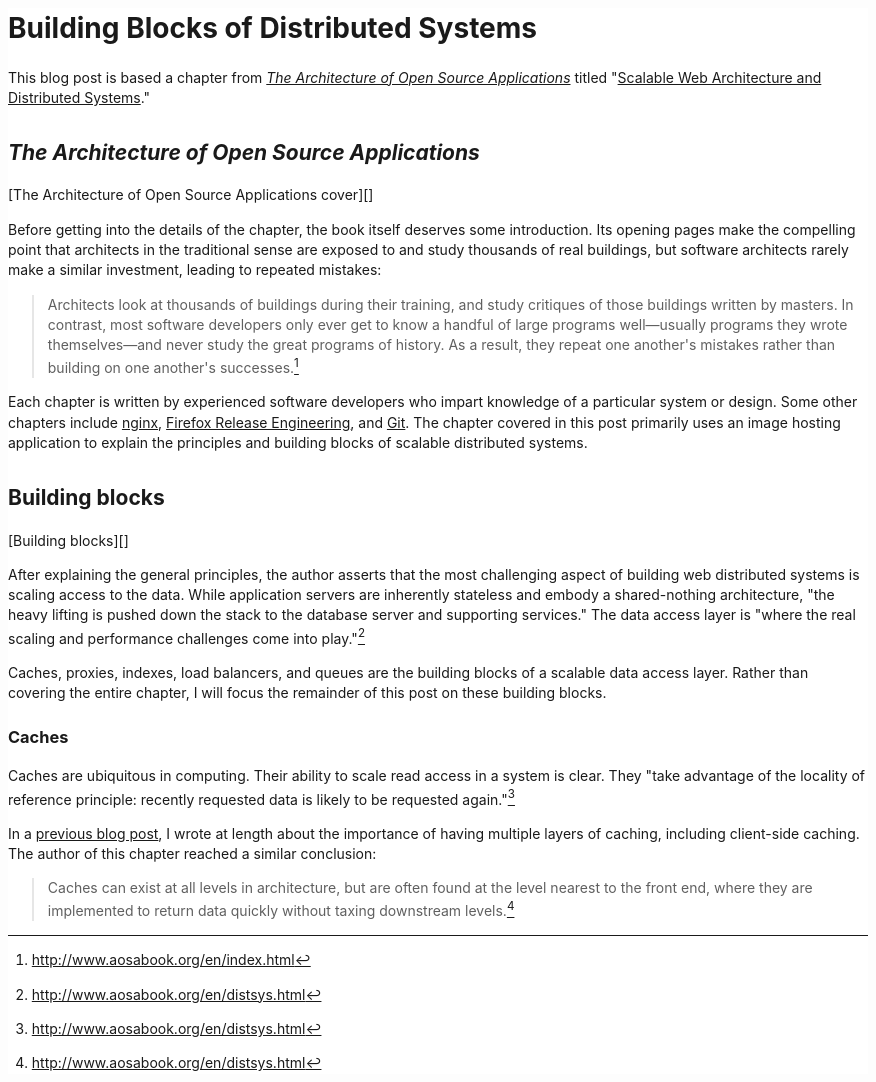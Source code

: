 # Building Blocks of Distributed Systems

This blog post is based a chapter from [_The Architecture of Open Source Applications_](http://www.aosabook.org/en/index.html) titled "[Scalable Web Architecture and Distributed Systems](http://www.aosabook.org/en/distsys.html)."

## _The Architecture of Open Source Applications_

[The Architecture of Open Source Applications cover][]

Before getting into the details of the chapter, the book itself deserves some introduction. Its opening pages make the compelling point that architects in the traditional sense are exposed to and study thousands of real buildings, but software architects rarely make a similar investment, leading to repeated mistakes:

> Architects look at thousands of buildings during their training, and study critiques of those buildings written by masters. In contrast, most software developers only ever get to know a handful of large programs well—usually programs they wrote themselves—and never study the great programs of history. As a result, they repeat one another's mistakes rather than building on one another's successes.[^1]

Each chapter is written by experienced software developers who impart knowledge of a particular system or design. Some other chapters include [nginx](http://www.aosabook.org/en/nginx.html), [Firefox Release Engineering](http://www.aosabook.org/en/ffreleng.html), and [Git](http://www.aosabook.org/en/git.html). The chapter covered in this post primarily uses an image hosting application to explain the principles and building blocks of scalable distributed systems.

## Building blocks

[Building blocks][]

After explaining the general principles, the author asserts that the most challenging aspect of building web distributed systems is scaling access to the data. While application servers are inherently stateless and embody a shared-nothing architecture, "the heavy lifting is pushed down the stack to the database server and supporting services." The data access layer is "where the real scaling and performance challenges come into play."[^2]

Caches, proxies, indexes, load balancers, and queues are the building blocks of a scalable data access layer. Rather than covering the entire chapter, I will focus the remainder of this post on these building blocks.

### Caches

Caches are ubiquitous in computing. Their ability to scale read access in a system is clear. They "take advantage of the locality of reference principle: recently requested data is likely to be requested again."[^2]

In a [previous blog post](https://backendology.com/2018/08/27/multiple-layers-caching/), I wrote at length about the importance of having multiple layers of caching, including client-side caching. The author of this chapter reached a similar conclusion:

> Caches can exist at all levels in architecture, but are often found at the level nearest to the front end, where they are implemented to return data quickly without taxing downstream levels.[^2]


[^1]: http://www.aosabook.org/en/index.html
[^2]: http://www.aosabook.org/en/distsys.html